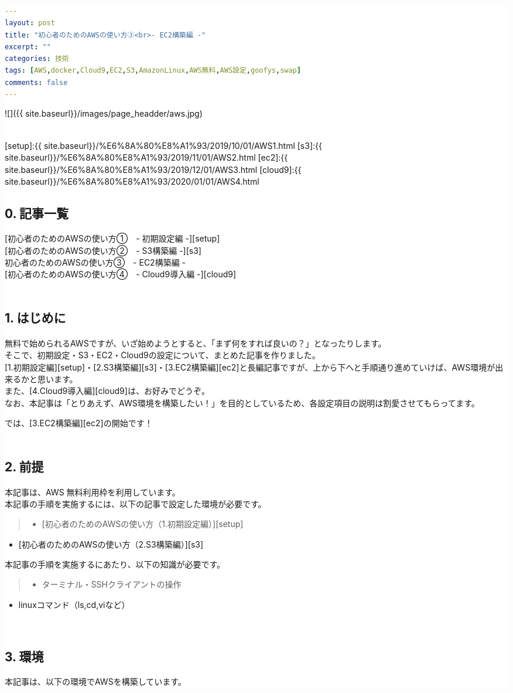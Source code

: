 ```yaml
---
layout: post
title: "初心者のためのAWSの使い方③<br>- EC2構築編 -"
excerpt: ""
categories: 技術
tags: [AWS,docker,Cloud9,EC2,S3,AmazonLinux,AWS無料,AWS設定,goofys,swap]
comments: false
---
```

![]({{ site.baseurl}}/images/page_headder/aws.jpg)<br><br>

[setup]:{{ site.baseurl}}/%E6%8A%80%E8%A1%93/2019/10/01/AWS1.html
[s3]:{{ site.baseurl}}/%E6%8A%80%E8%A1%93/2019/11/01/AWS2.html
[ec2]:{{ site.baseurl}}/%E6%8A%80%E8%A1%93/2019/12/01/AWS3.html
[cloud9]:{{ site.baseurl}}/%E6%8A%80%E8%A1%93/2020/01/01/AWS4.html

## 0. 記事一覧

[初心者のためのAWSの使い方①　- 初期設定編 -][setup]  
[初心者のためのAWSの使い方②　-  S3構築編 -][s3]  
初心者のためのAWSの使い方③　- EC2構築編 -  
[初心者のためのAWSの使い方④　- Cloud9導入編 -][cloud9]  
<br>

## 1. はじめに

無料で始められるAWSですが、いざ始めようとすると、「まず何をすれば良いの？」となったりします。  
そこで、初期設定・S3・EC2・Cloud9の設定について、まとめた記事を作りました。  
[1.初期設定編][setup]・[2.S3構築編][s3]・[3.EC2構築編][ec2]と長編記事ですが、上から下へと手順通り進めていけば、AWS環境が出来るかと思います。  
また、[4.Cloud9導入編][cloud9]は、お好みでどうぞ。  
なお、本記事は「とりあえず、AWS環境を構築したい！」を目的としているため、各設定項目の説明は割愛させてもらってます。  

では、[3.EC2構築編][ec2]の開始です！  
<br>

## 2. 前提
本記事は、AWS 無料利用枠を利用しています。  
本記事の手順を実施するには、以下の記事で設定した環境が必要です。

>* [初心者のためのAWSの使い方（1.初期設定編）][setup]  
* [初心者のためのAWSの使い方（2.S3構築編）][s3]

本記事の手順を実施するにあたり、以下の知識が必要です。

>* ターミナル・SSHクライアントの操作  
* linuxコマンド（ls,cd,viなど）

<br>

## 3. 環境
本記事は、以下の環境でAWSを構築しています。
